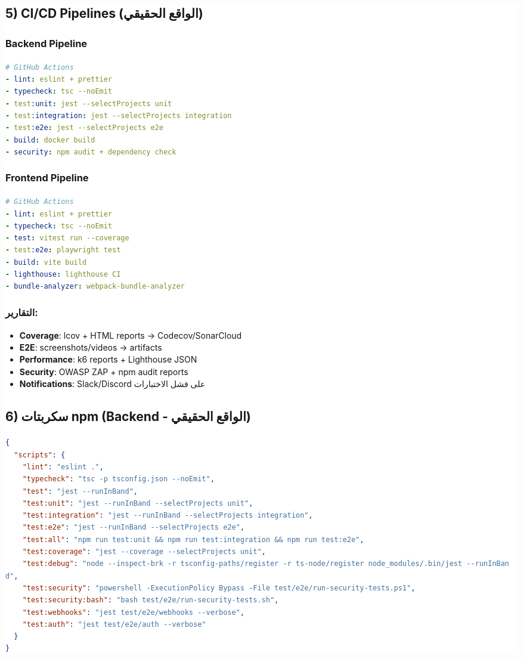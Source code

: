 ## 5) CI/CD Pipelines (الواقع الحقيقي)
### Backend Pipeline
```yaml
# GitHub Actions
- lint: eslint + prettier
- typecheck: tsc --noEmit
- test:unit: jest --selectProjects unit
- test:integration: jest --selectProjects integration
- test:e2e: jest --selectProjects e2e
- build: docker build
- security: npm audit + dependency check
```

### Frontend Pipeline
```yaml
# GitHub Actions
- lint: eslint + prettier
- typecheck: tsc --noEmit
- test: vitest run --coverage
- test:e2e: playwright test
- build: vite build
- lighthouse: lighthouse CI
- bundle-analyzer: webpack-bundle-analyzer
```

### التقارير:
- **Coverage**: lcov + HTML reports → Codecov/SonarCloud
- **E2E**: screenshots/videos → artifacts
- **Performance**: k6 reports + Lighthouse JSON
- **Security**: OWASP ZAP + npm audit reports
- **Notifications**: Slack/Discord على فشل الاختبارات

## 6) سكربتات npm (Backend - الواقع الحقيقي)
```json
{
  "scripts": {
    "lint": "eslint .",
    "typecheck": "tsc -p tsconfig.json --noEmit",
    "test": "jest --runInBand",
    "test:unit": "jest --runInBand --selectProjects unit",
    "test:integration": "jest --runInBand --selectProjects integration",
    "test:e2e": "jest --runInBand --selectProjects e2e",
    "test:all": "npm run test:unit && npm run test:integration && npm run test:e2e",
    "test:coverage": "jest --coverage --selectProjects unit",
    "test:debug": "node --inspect-brk -r tsconfig-paths/register -r ts-node/register node_modules/.bin/jest --runInBand",
    "test:security": "powershell -ExecutionPolicy Bypass -File test/e2e/run-security-tests.ps1",
    "test:security:bash": "bash test/e2e/run-security-tests.sh",
    "test:webhooks": "jest test/e2e/webhooks --verbose",
    "test:auth": "jest test/e2e/auth --verbose"
  }
}
```
